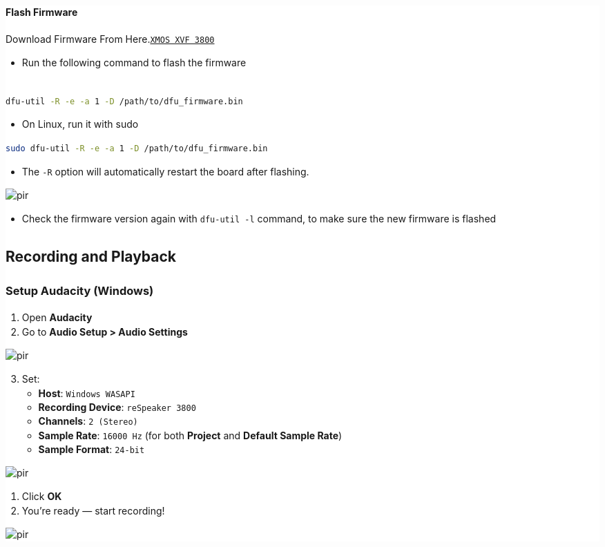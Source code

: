   </TabItem>
</Tabs>

#### Flash Firmware

Download Firmware From Here.[`XMOS XVF 3800`](https://github.com/respeaker/reSpeaker_XVF3800_USB_4MIC_ARRAY)


- Run the following command to flash the firmware
```bash

dfu-util -R -e -a 1 -D /path/to/dfu_firmware.bin
```

- On Linux, run it with sudo

```bash
sudo dfu-util -R -e -a 1 -D /path/to/dfu_firmware.bin
```

- The `-R` option will automatically restart the board after flashing.

<p style={{textAlign: 'center'}}><img src="https://files.seeedstudio.com/wiki/respeaker_xvf3800_usb/image3.png" alt="pir" width={600} height="auto"/></p>

- Check the firmware version again with `dfu-util -l` command, to make sure the new firmware is flashed


## Recording and Playback

<Tabs>
<TabItem value="windows" label="Windows">

### Setup Audacity (Windows)

1. Open **Audacity**
2. Go to **Audio Setup > Audio Settings**

<p style={{textAlign: 'center'}}><img src="https://files.seeedstudio.com/wiki/respeaker_xvf3800_usb/windw1.png" alt="pir" width={600} height="auto"/></p>

3. Set:
   - **Host**: `Windows WASAPI`
   - **Recording Device**: `reSpeaker 3800`
   - **Channels**: `2 (Stereo)`
   - **Sample Rate**: `16000 Hz` (for both **Project** and **Default Sample Rate**)
   - **Sample Format**: `24-bit`

<p style={{textAlign: 'center'}}><img src="https://files.seeedstudio.com/wiki/respeaker_xvf3800_usb/windw2.png" alt="pir" width={600} height="auto"/></p>

1. Click **OK**
2.  You’re ready — start recording!

<p style={{textAlign: 'center'}}><img src="https://files.seeedstudio.com/wiki/respeaker_xvf3800_usb/windw3.png" alt="pir" width={600} height="auto"/></p>

</TabItem>
